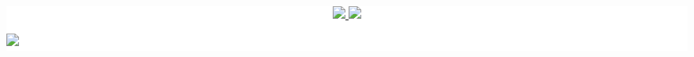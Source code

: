 <p align="center">
<a href="https://github.com/hasnatali1947">
  <img height="150em" src="https://github-readme-streak-stats.herokuapp.com/?user=hasnatali1947&" />
  <img height="150em" src="https://github-readme-stats-eight-theta.vercel.app/api/top-langs/?username=hasnatali1947&layout=compact&exclude_lang=java+r&theme=vue-light" />
</a>
</p>

<img width=100% src="https://capsule-render.vercel.app/api?type=waving&color=00bfbf&height=120&section=footer"/>
